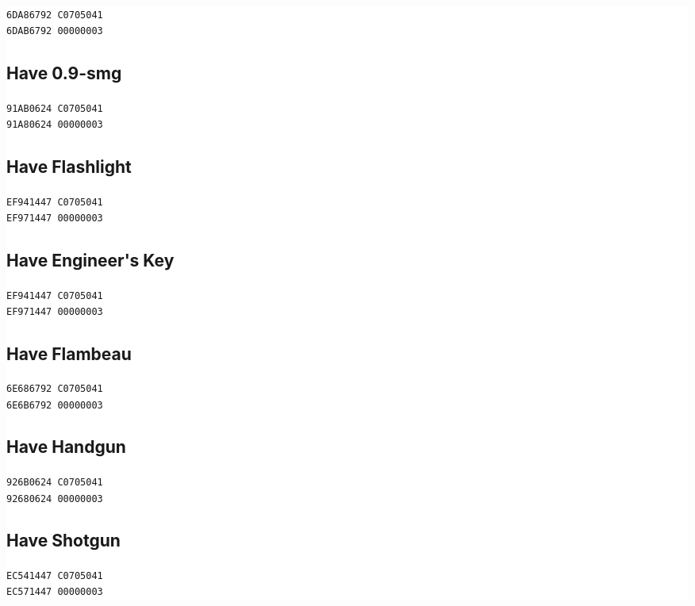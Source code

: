 ```
6DA86792 C0705041
6DAB6792 00000003

```

## Have 0.9-smg

```
91AB0624 C0705041
91A80624 00000003

```

## Have Flashlight

```
EF941447 C0705041
EF971447 00000003

```

## Have Engineer's Key

```
EF941447 C0705041
EF971447 00000003

```

## Have Flambeau

```
6E686792 C0705041
6E6B6792 00000003

```

## Have Handgun

```
926B0624 C0705041
92680624 00000003

```

## Have Shotgun

```
EC541447 C0705041
EC571447 00000003

```
